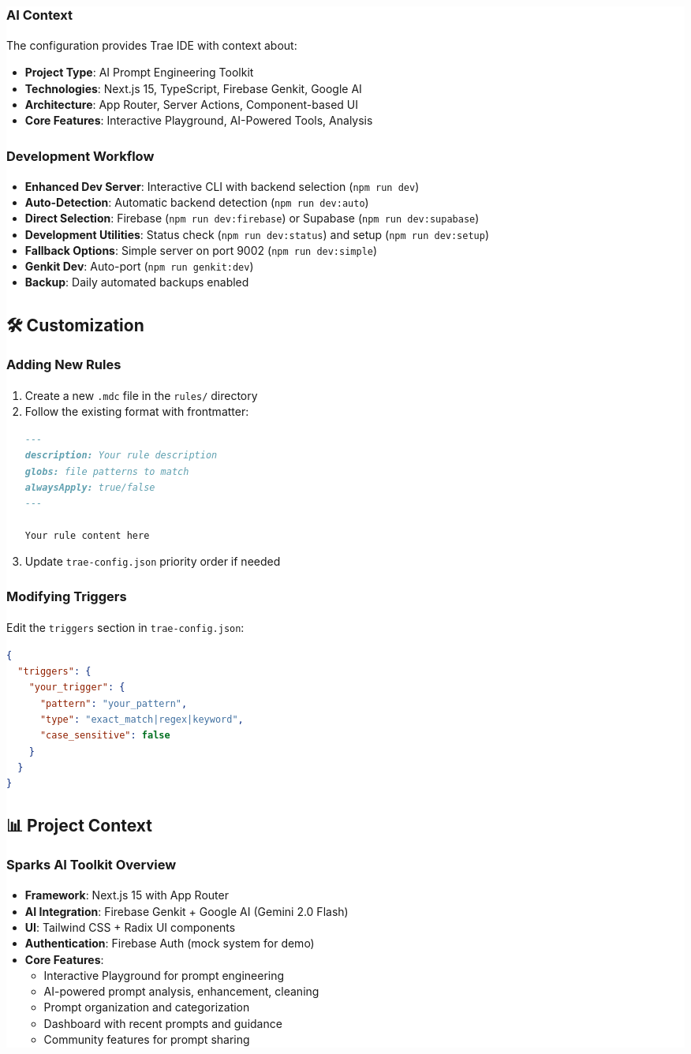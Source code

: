 ### AI Context
The configuration provides Trae IDE with context about:
- **Project Type**: AI Prompt Engineering Toolkit
- **Technologies**: Next.js 15, TypeScript, Firebase Genkit, Google AI
- **Architecture**: App Router, Server Actions, Component-based UI
- **Core Features**: Interactive Playground, AI-Powered Tools, Analysis

### Development Workflow
- **Enhanced Dev Server**: Interactive CLI with backend selection (`npm run dev`)
- **Auto-Detection**: Automatic backend detection (`npm run dev:auto`)
- **Direct Selection**: Firebase (`npm run dev:firebase`) or Supabase (`npm run dev:supabase`)
- **Development Utilities**: Status check (`npm run dev:status`) and setup (`npm run dev:setup`)
- **Fallback Options**: Simple server on port 9002 (`npm run dev:simple`)
- **Genkit Dev**: Auto-port (`npm run genkit:dev`)
- **Backup**: Daily automated backups enabled

## 🛠️ Customization

### Adding New Rules
1. Create a new `.mdc` file in the `rules/` directory
2. Follow the existing format with frontmatter:
   ```markdown
   ---
   description: Your rule description
   globs: file patterns to match
   alwaysApply: true/false
   ---
   
   Your rule content here
   ```
3. Update `trae-config.json` priority order if needed

### Modifying Triggers
Edit the `triggers` section in `trae-config.json`:
```json
{
  "triggers": {
    "your_trigger": {
      "pattern": "your_pattern",
      "type": "exact_match|regex|keyword",
      "case_sensitive": false
    }
  }
}
```

## 📊 Project Context

### Sparks AI Toolkit Overview
- **Framework**: Next.js 15 with App Router
- **AI Integration**: Firebase Genkit + Google AI (Gemini 2.0 Flash)
- **UI**: Tailwind CSS + Radix UI components
- **Authentication**: Firebase Auth (mock system for demo)
- **Core Features**:
  - Interactive Playground for prompt engineering
  - AI-powered prompt analysis, enhancement, cleaning
  - Prompt organization and categorization
  - Dashboard with recent prompts and guidance
  - Community features for prompt sharing
